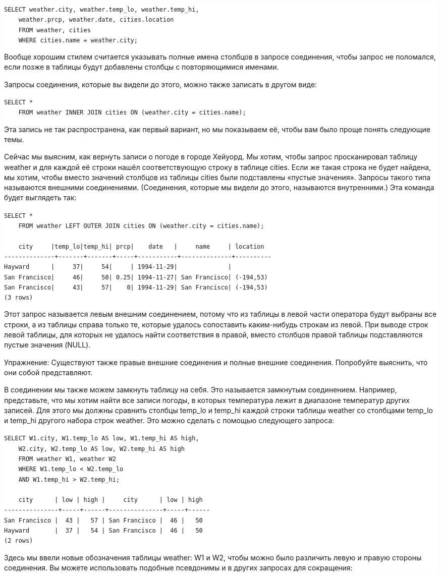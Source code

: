     SELECT weather.city, weather.temp_lo, weather.temp_hi,
        weather.prcp, weather.date, cities.location
        FROM weather, cities
        WHERE cities.name = weather.city;
Вообще хорошим стилем считается указывать полные имена столбцов в запросе соединения, чтобы запрос не поломался, если позже в таблицы будут добавлены столбцы с повторяющимися именами.

Запросы соединения, которые вы видели до этого, можно также записать в другом виде:

    SELECT *
        FROM weather INNER JOIN cities ON (weather.city = cities.name);
Эта запись не так распространена, как первый вариант, но мы показываем её, чтобы вам было проще понять следующие темы.

Сейчас мы выясним, как вернуть записи о погоде в городе Хейуорд. Мы хотим, чтобы запрос просканировал таблицу weather и для каждой её строки нашёл соответствующую строку в таблице cities. Если же такая строка не будет найдена, мы хотим, чтобы вместо значений столбцов из таблицы cities были подставлены «пустые значения». Запросы такого типа называются внешними соединениями. (Соединения, которые мы видели до этого, называются внутренними.) Эта команда будет выглядеть так:

    SELECT *
        FROM weather LEFT OUTER JOIN cities ON (weather.city = cities.name);

        city     |temp_lo|temp_hi| prcp|    date   |     name     | location
    --------------+-------+-------+-----+-----------+--------------+----------
    Hayward      |     37|     54|     | 1994-11-29|              |
    San Francisco|     46|     50| 0.25| 1994-11-27| San Francisco| (-194,53)
    San Francisco|     43|     57|    0| 1994-11-29| San Francisco| (-194,53)
    (3 rows)
Этот запрос называется левым внешним соединением, потому что из таблицы в левой части оператора будут выбраны все строки, а из таблицы справа только те, которые удалось сопоставить каким-нибудь строкам из левой. При выводе строк левой таблицы, для которых не удалось найти соответствия в правой, вместо столбцов правой таблицы подставляются пустые значения (NULL).

Упражнение: Существуют также правые внешние соединения и полные внешние соединения. Попробуйте выяснить, что они собой представляют.

В соединении мы также можем замкнуть таблицу на себя. Это называется замкнутым соединением. Например, представьте, что мы хотим найти все записи погоды, в которых температура лежит в диапазоне температур других записей. Для этого мы должны сравнить столбцы temp_lo и temp_hi каждой строки таблицы weather со столбцами temp_lo и temp_hi другого набора строк weather. Это можно сделать с помощью следующего запроса:

    SELECT W1.city, W1.temp_lo AS low, W1.temp_hi AS high,
        W2.city, W2.temp_lo AS low, W2.temp_hi AS high
        FROM weather W1, weather W2
        WHERE W1.temp_lo < W2.temp_lo
        AND W1.temp_hi > W2.temp_hi;

        city      | low | high |     city      | low | high
    ---------------+-----+------+---------------+-----+------
    San Francisco |  43 |   57 | San Francisco |  46 |   50
    Hayward       |  37 |   54 | San Francisco |  46 |   50
    (2 rows)
Здесь мы ввели новые обозначения таблицы weather: W1 и W2, чтобы можно было различить левую и правую стороны соединения. Вы можете использовать подобные псевдонимы и в других запросах для сокращения:
